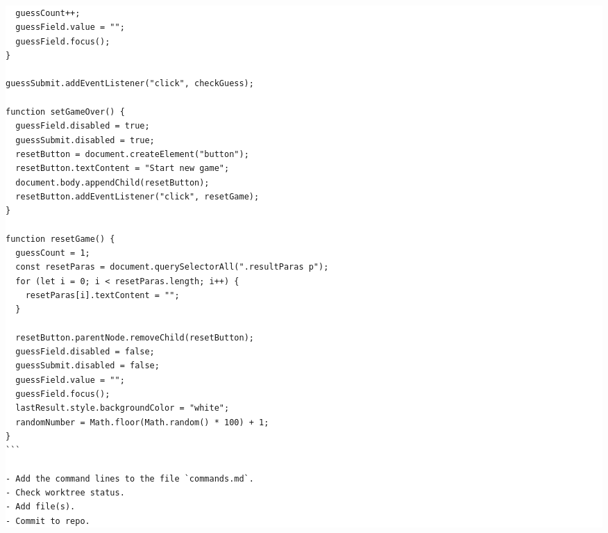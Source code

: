       guessCount++;
      guessField.value = "";
      guessField.focus();
    }

    guessSubmit.addEventListener("click", checkGuess);

    function setGameOver() {
      guessField.disabled = true;
      guessSubmit.disabled = true;
      resetButton = document.createElement("button");
      resetButton.textContent = "Start new game";
      document.body.appendChild(resetButton);
      resetButton.addEventListener("click", resetGame);
    }

    function resetGame() {
      guessCount = 1;
      const resetParas = document.querySelectorAll(".resultParas p");
      for (let i = 0; i < resetParas.length; i++) {
        resetParas[i].textContent = "";
      }

      resetButton.parentNode.removeChild(resetButton);
      guessField.disabled = false;
      guessSubmit.disabled = false;
      guessField.value = "";
      guessField.focus();
      lastResult.style.backgroundColor = "white";
      randomNumber = Math.floor(Math.random() * 100) + 1;
    }
    ```

    - Add the command lines to the file `commands.md`.
    - Check worktree status.
    - Add file(s).
    - Commit to repo.
